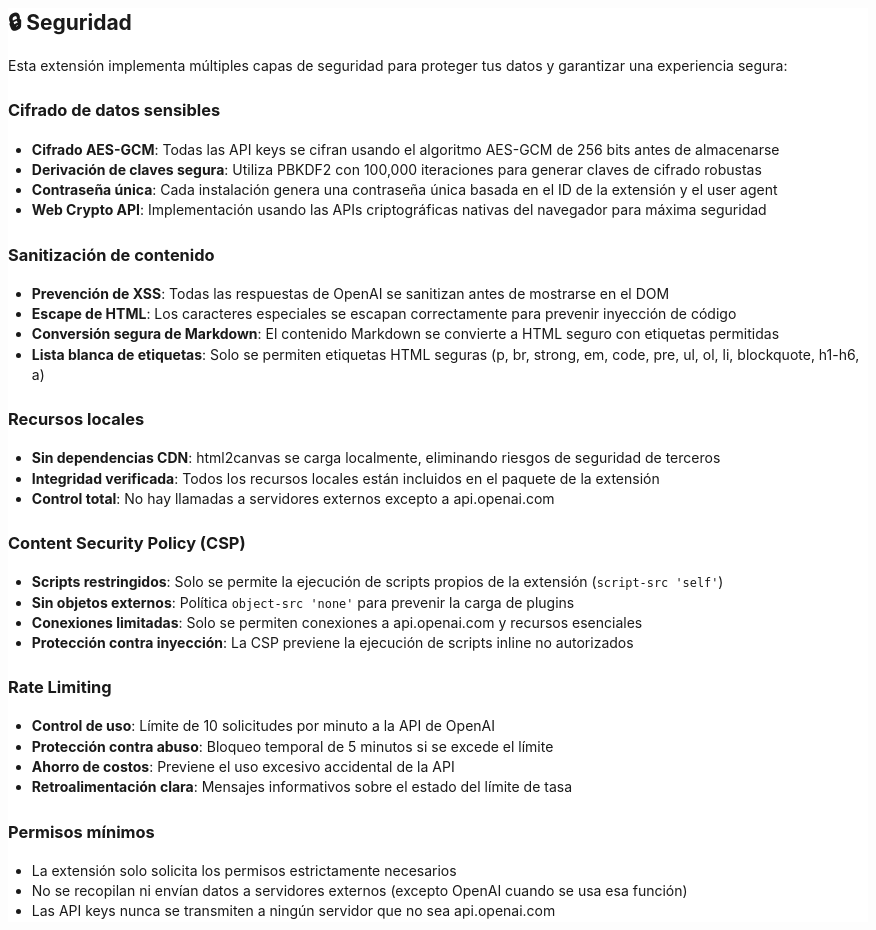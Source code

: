 ## 🔒 Seguridad

Esta extensión implementa múltiples capas de seguridad para proteger tus datos y garantizar una experiencia segura:

### Cifrado de datos sensibles
- **Cifrado AES-GCM**: Todas las API keys se cifran usando el algoritmo AES-GCM de 256 bits antes de almacenarse
- **Derivación de claves segura**: Utiliza PBKDF2 con 100,000 iteraciones para generar claves de cifrado robustas
- **Contraseña única**: Cada instalación genera una contraseña única basada en el ID de la extensión y el user agent
- **Web Crypto API**: Implementación usando las APIs criptográficas nativas del navegador para máxima seguridad

### Sanitización de contenido
- **Prevención de XSS**: Todas las respuestas de OpenAI se sanitizan antes de mostrarse en el DOM
- **Escape de HTML**: Los caracteres especiales se escapan correctamente para prevenir inyección de código
- **Conversión segura de Markdown**: El contenido Markdown se convierte a HTML seguro con etiquetas permitidas
- **Lista blanca de etiquetas**: Solo se permiten etiquetas HTML seguras (p, br, strong, em, code, pre, ul, ol, li, blockquote, h1-h6, a)

### Recursos locales
- **Sin dependencias CDN**: html2canvas se carga localmente, eliminando riesgos de seguridad de terceros
- **Integridad verificada**: Todos los recursos locales están incluidos en el paquete de la extensión
- **Control total**: No hay llamadas a servidores externos excepto a api.openai.com

### Content Security Policy (CSP)
- **Scripts restringidos**: Solo se permite la ejecución de scripts propios de la extensión (`script-src 'self'`)
- **Sin objetos externos**: Política `object-src 'none'` para prevenir la carga de plugins
- **Conexiones limitadas**: Solo se permiten conexiones a api.openai.com y recursos esenciales
- **Protección contra inyección**: La CSP previene la ejecución de scripts inline no autorizados

### Rate Limiting
- **Control de uso**: Límite de 10 solicitudes por minuto a la API de OpenAI
- **Protección contra abuso**: Bloqueo temporal de 5 minutos si se excede el límite
- **Ahorro de costos**: Previene el uso excesivo accidental de la API
- **Retroalimentación clara**: Mensajes informativos sobre el estado del límite de tasa

### Permisos mínimos
- La extensión solo solicita los permisos estrictamente necesarios
- No se recopilan ni envían datos a servidores externos (excepto OpenAI cuando se usa esa función)
- Las API keys nunca se transmiten a ningún servidor que no sea api.openai.com
